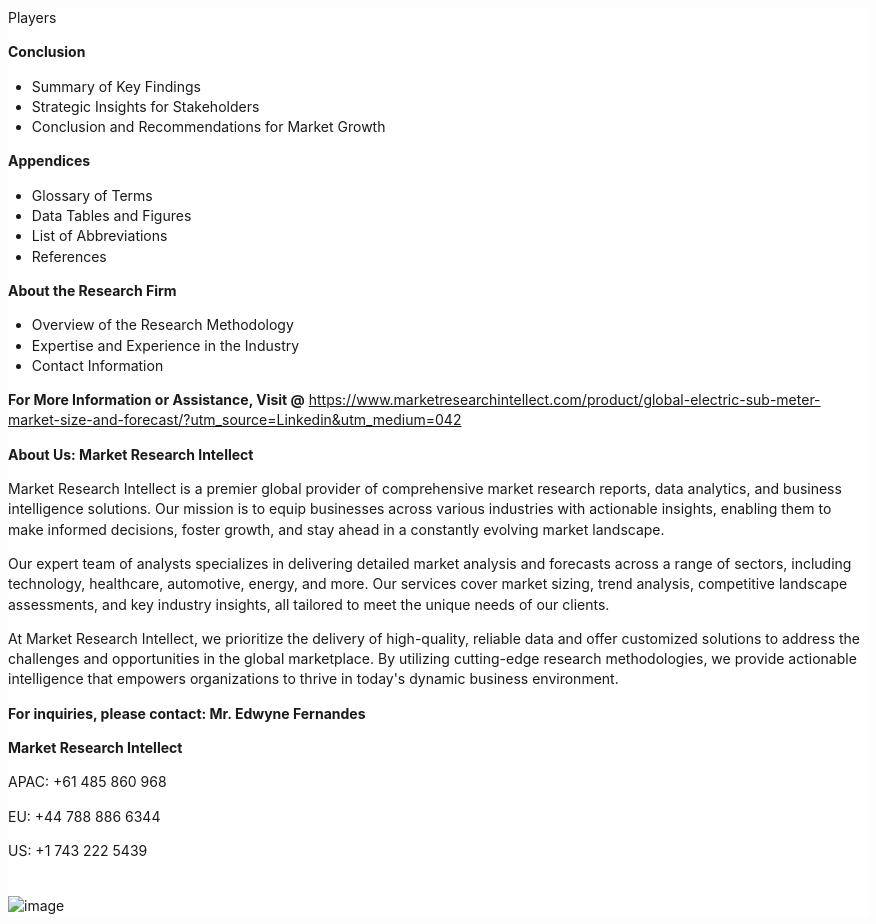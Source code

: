 Players</li></ul><p><strong>Conclusion</strong></p><ul><li>Summary of Key Findings</li><li>Strategic Insights for Stakeholders</li><li>Conclusion and Recommendations for Market Growth</li></ul><p><strong>Appendices</strong></p><ul><li>Glossary of Terms</li><li>Data Tables and Figures</li><li>List of Abbreviations</li><li>References</li></ul><p><strong>About the Research Firm</strong></p><ul><li>Overview of the Research Methodology</li><li>Expertise and Experience in the Industry</li><li>Contact Information</li></ul></div><div class="article-main__content" data-test-id="publishing-text-block"><p><span class="font-[700]"><strong>For More Information or Assistance, Visit @</strong>&nbsp;<a href="https://www.marketresearchintellect.com/product/global-electric-sub-meter-market-size-and-forecast/?utm_source=Linkedin&utm_medium=042">https://www.marketresearchintellect.com/product/global-electric-sub-meter-market-size-and-forecast/?utm_source=Linkedin&utm_medium=042</a></span></p><p><strong>About Us: Market Research Intellect</strong></p><p>Market Research Intellect is a premier global provider of comprehensive market research reports, data analytics, and business intelligence solutions. Our mission is to equip businesses across various industries with actionable insights, enabling them to make informed decisions, foster growth, and stay ahead in a constantly evolving market landscape.</p><p>Our expert team of analysts specializes in delivering detailed market analysis and forecasts across a range of sectors, including technology, healthcare, automotive, energy, and more. Our services cover market sizing, trend analysis, competitive landscape assessments, and key industry insights, all tailored to meet the unique needs of our clients.</p><p>At Market Research Intellect, we prioritize the delivery of high-quality, reliable data and offer customized solutions to address the challenges and opportunities in the global marketplace. By utilizing cutting-edge research methodologies, we provide actionable intelligence that empowers organizations to thrive in today's dynamic business environment.</p><p><strong>For inquiries, please contact: Mr. Edwyne Fernandes</strong></p><p><strong>Market Research Intellect</strong></p><p>APAC: +61 485 860 968</p><p>EU: +44 788 886 6344</p><p>US: +1 743 222 5439</p></div><div class="article-main__content" data-test-id="publishing-text-block">&nbsp;</div>
![image](https://github.com/user-attachments/assets/63a3427e-c106-43f2-8d79-275ebf779c4f)
